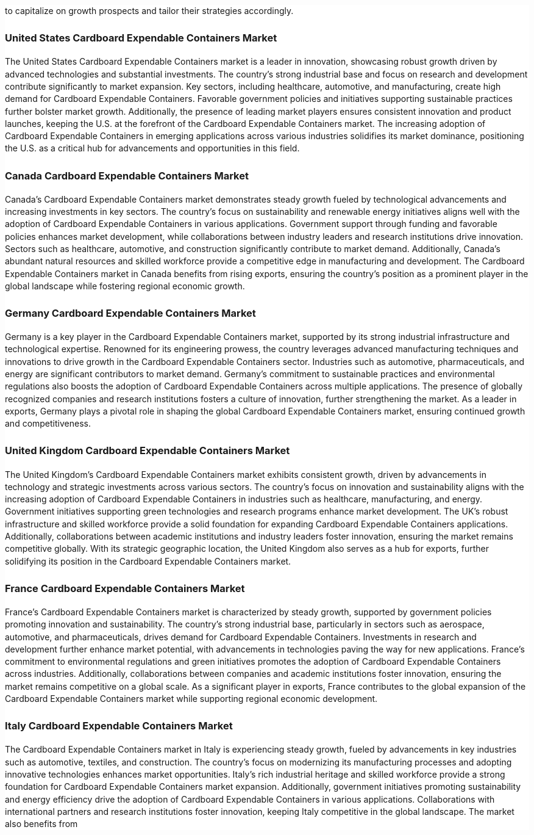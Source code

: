 to capitalize on growth prospects and tailor their strategies accordingly.</p><h3>United States Cardboard Expendable Containers Market</h3><p>The United States Cardboard Expendable Containers market is a leader in innovation, showcasing robust growth driven by advanced technologies and substantial investments. The country&rsquo;s strong industrial base and focus on research and development contribute significantly to market expansion. Key sectors, including healthcare, automotive, and manufacturing, create high demand for Cardboard Expendable Containers. Favorable government policies and initiatives supporting sustainable practices further bolster market growth. Additionally, the presence of leading market players ensures consistent innovation and product launches, keeping the U.S. at the forefront of the Cardboard Expendable Containers market. The increasing adoption of Cardboard Expendable Containers in emerging applications across various industries solidifies its market dominance, positioning the U.S. as a critical hub for advancements and opportunities in this field.</p><h3>Canada Cardboard Expendable Containers Market</h3><p>Canada&rsquo;s Cardboard Expendable Containers market demonstrates steady growth fueled by technological advancements and increasing investments in key sectors. The country&rsquo;s focus on sustainability and renewable energy initiatives aligns well with the adoption of Cardboard Expendable Containers in various applications. Government support through funding and favorable policies enhances market development, while collaborations between industry leaders and research institutions drive innovation. Sectors such as healthcare, automotive, and construction significantly contribute to market demand. Additionally, Canada&rsquo;s abundant natural resources and skilled workforce provide a competitive edge in manufacturing and development. The Cardboard Expendable Containers market in Canada benefits from rising exports, ensuring the country&rsquo;s position as a prominent player in the global landscape while fostering regional economic growth.</p><h3>Germany Cardboard Expendable Containers Market</h3><p>Germany is a key player in the Cardboard Expendable Containers market, supported by its strong industrial infrastructure and technological expertise. Renowned for its engineering prowess, the country leverages advanced manufacturing techniques and innovations to drive growth in the Cardboard Expendable Containers sector. Industries such as automotive, pharmaceuticals, and energy are significant contributors to market demand. Germany&rsquo;s commitment to sustainable practices and environmental regulations also boosts the adoption of Cardboard Expendable Containers across multiple applications. The presence of globally recognized companies and research institutions fosters a culture of innovation, further strengthening the market. As a leader in exports, Germany plays a pivotal role in shaping the global Cardboard Expendable Containers market, ensuring continued growth and competitiveness.</p><h3>United Kingdom Cardboard Expendable Containers Market</h3><p>The United Kingdom&rsquo;s Cardboard Expendable Containers market exhibits consistent growth, driven by advancements in technology and strategic investments across various sectors. The country&rsquo;s focus on innovation and sustainability aligns with the increasing adoption of Cardboard Expendable Containers in industries such as healthcare, manufacturing, and energy. Government initiatives supporting green technologies and research programs enhance market development. The UK&rsquo;s robust infrastructure and skilled workforce provide a solid foundation for expanding Cardboard Expendable Containers applications. Additionally, collaborations between academic institutions and industry leaders foster innovation, ensuring the market remains competitive globally. With its strategic geographic location, the United Kingdom also serves as a hub for exports, further solidifying its position in the Cardboard Expendable Containers market.</p><h3>France Cardboard Expendable Containers Market</h3><p>France&rsquo;s Cardboard Expendable Containers market is characterized by steady growth, supported by government policies promoting innovation and sustainability. The country&rsquo;s strong industrial base, particularly in sectors such as aerospace, automotive, and pharmaceuticals, drives demand for Cardboard Expendable Containers. Investments in research and development further enhance market potential, with advancements in technologies paving the way for new applications. France&rsquo;s commitment to environmental regulations and green initiatives promotes the adoption of Cardboard Expendable Containers across industries. Additionally, collaborations between companies and academic institutions foster innovation, ensuring the market remains competitive on a global scale. As a significant player in exports, France contributes to the global expansion of the Cardboard Expendable Containers market while supporting regional economic development.</p><h3>Italy Cardboard Expendable Containers Market</h3><p>The Cardboard Expendable Containers market in Italy is experiencing steady growth, fueled by advancements in key industries such as automotive, textiles, and construction. The country&rsquo;s focus on modernizing its manufacturing processes and adopting innovative technologies enhances market opportunities. Italy&rsquo;s rich industrial heritage and skilled workforce provide a strong foundation for Cardboard Expendable Containers market expansion. Additionally, government initiatives promoting sustainability and energy efficiency drive the adoption of Cardboard Expendable Containers in various applications. Collaborations with international partners and research institutions foster innovation, keeping Italy competitive in the global landscape. The market also benefits from